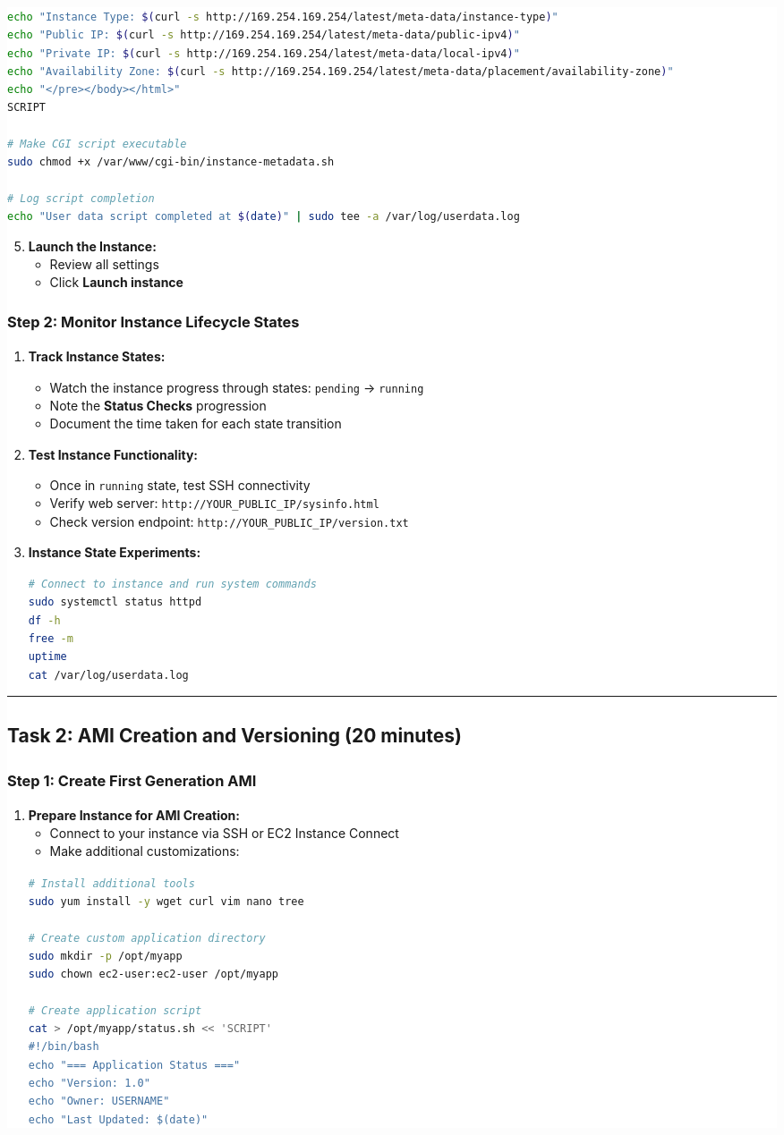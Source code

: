 ```bash
echo "Instance Type: $(curl -s http://169.254.169.254/latest/meta-data/instance-type)"
echo "Public IP: $(curl -s http://169.254.169.254/latest/meta-data/public-ipv4)"
echo "Private IP: $(curl -s http://169.254.169.254/latest/meta-data/local-ipv4)"
echo "Availability Zone: $(curl -s http://169.254.169.254/latest/meta-data/placement/availability-zone)"
echo "</pre></body></html>"
SCRIPT

# Make CGI script executable
sudo chmod +x /var/www/cgi-bin/instance-metadata.sh

# Log script completion
echo "User data script completed at $(date)" | sudo tee -a /var/log/userdata.log

```

5. **Launch the Instance:**
   - Review all settings
   - Click **Launch instance**

### Step 2: Monitor Instance Lifecycle States
1. **Track Instance States:**
   - Watch the instance progress through states: `pending` → `running`
   - Note the **Status Checks** progression
   - Document the time taken for each state transition

2. **Test Instance Functionality:**
   - Once in `running` state, test SSH connectivity
   - Verify web server: `http://YOUR_PUBLIC_IP/sysinfo.html`
   - Check version endpoint: `http://YOUR_PUBLIC_IP/version.txt`

3. **Instance State Experiments:**
   ```bash
   # Connect to instance and run system commands
   sudo systemctl status httpd
   df -h
   free -m
   uptime
   cat /var/log/userdata.log
   ```

---

## Task 2: AMI Creation and Versioning (20 minutes)

### Step 1: Create First Generation AMI
1. **Prepare Instance for AMI Creation:**
   - Connect to your instance via SSH or EC2 Instance Connect
   - Make additional customizations:
   ```bash
   # Install additional tools
   sudo yum install -y wget curl vim nano tree
   
   # Create custom application directory
   sudo mkdir -p /opt/myapp
   sudo chown ec2-user:ec2-user /opt/myapp
   
   # Create application script
   cat > /opt/myapp/status.sh << 'SCRIPT'
   #!/bin/bash
   echo "=== Application Status ==="
   echo "Version: 1.0"
   echo "Owner: USERNAME"
   echo "Last Updated: $(date)"
   ```